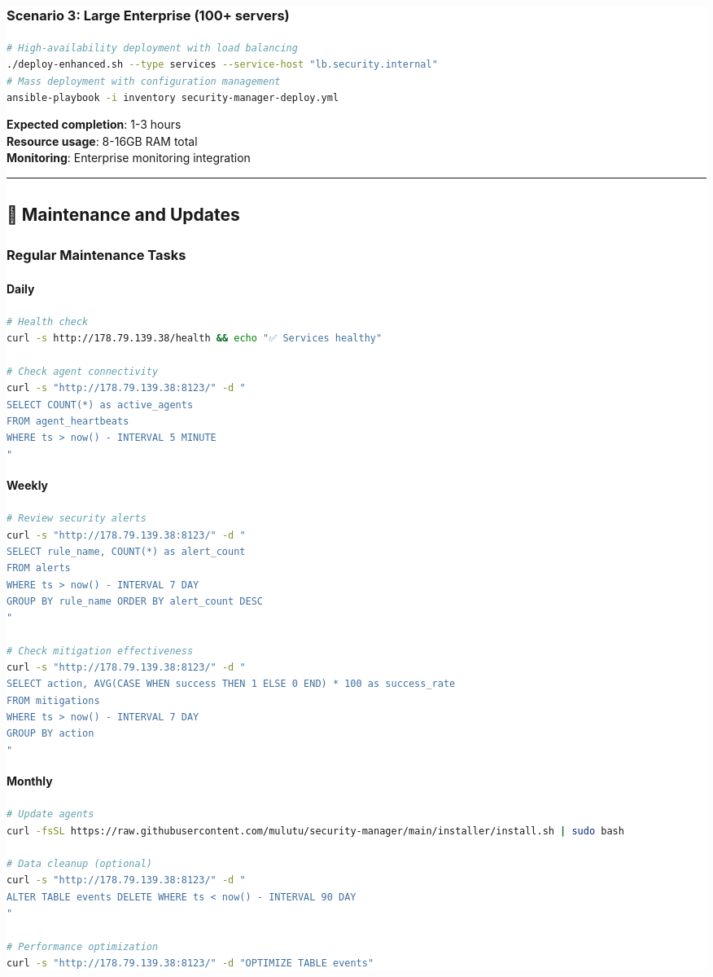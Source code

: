 ### **Scenario 3: Large Enterprise (100+ servers)**
```bash
# High-availability deployment with load balancing
./deploy-enhanced.sh --type services --service-host "lb.security.internal"
# Mass deployment with configuration management
ansible-playbook -i inventory security-manager-deploy.yml
```
**Expected completion**: 1-3 hours  
**Resource usage**: 8-16GB RAM total  
**Monitoring**: Enterprise monitoring integration  

---

## 🔄 **Maintenance and Updates**

### **Regular Maintenance Tasks**

#### **Daily**
```bash
# Health check
curl -s http://178.79.139.38/health && echo "✅ Services healthy"

# Check agent connectivity
curl -s "http://178.79.139.38:8123/" -d "
SELECT COUNT(*) as active_agents 
FROM agent_heartbeats 
WHERE ts > now() - INTERVAL 5 MINUTE
"
```

#### **Weekly**
```bash
# Review security alerts
curl -s "http://178.79.139.38:8123/" -d "
SELECT rule_name, COUNT(*) as alert_count
FROM alerts 
WHERE ts > now() - INTERVAL 7 DAY
GROUP BY rule_name ORDER BY alert_count DESC
"

# Check mitigation effectiveness
curl -s "http://178.79.139.38:8123/" -d "
SELECT action, AVG(CASE WHEN success THEN 1 ELSE 0 END) * 100 as success_rate
FROM mitigations 
WHERE ts > now() - INTERVAL 7 DAY
GROUP BY action
"
```

#### **Monthly**
```bash
# Update agents
curl -fsSL https://raw.githubusercontent.com/mulutu/security-manager/main/installer/install.sh | sudo bash

# Data cleanup (optional)
curl -s "http://178.79.139.38:8123/" -d "
ALTER TABLE events DELETE WHERE ts < now() - INTERVAL 90 DAY
"

# Performance optimization
curl -s "http://178.79.139.38:8123/" -d "OPTIMIZE TABLE events"
```
